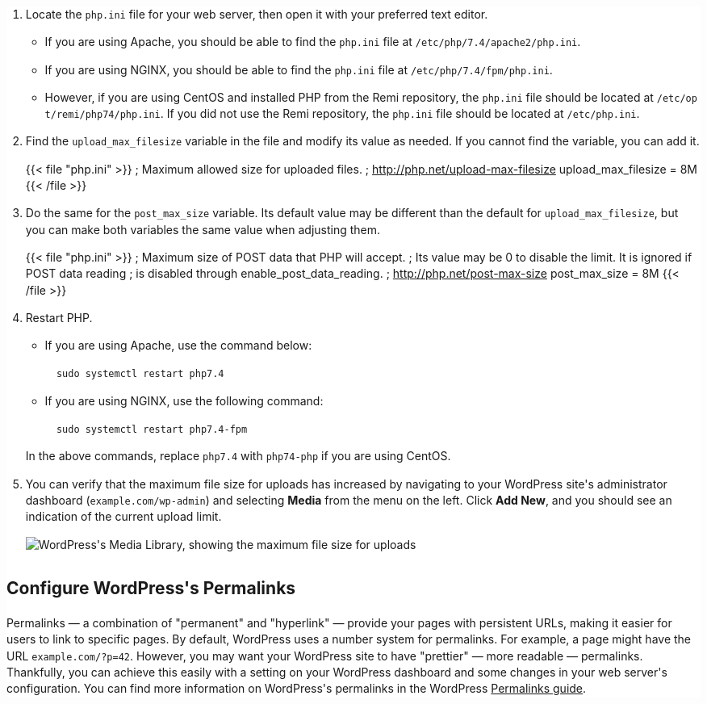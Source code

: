 1. Locate the `php.ini` file for your web server, then open it with your preferred text editor.

    - If you are using Apache, you should be able to find the `php.ini` file at `/etc/php/7.4/apache2/php.ini`.

    - If you are using NGINX, you should be able to find the `php.ini` file at `/etc/php/7.4/fpm/php.ini`.

    - However, if you are using CentOS and installed PHP from the Remi repository, the `php.ini` file should be located at `/etc/opt/remi/php74/php.ini`. If you did not use the Remi repository, the `php.ini` file should be located at `/etc/php.ini`.

1. Find the `upload_max_filesize` variable in the file and modify its value as needed. If you cannot find the variable, you can add it.

    {{< file "php.ini" >}}
; Maximum allowed size for uploaded files.
; http://php.net/upload-max-filesize
upload_max_filesize = 8M
    {{< /file >}}

1. Do the same for the `post_max_size` variable. Its default value may be different than the default for `upload_max_filesize`, but you can make both variables the same value when adjusting them.

    {{< file "php.ini" >}}
; Maximum size of POST data that PHP will accept.
; Its value may be 0 to disable the limit. It is ignored if POST data reading
; is disabled through enable_post_data_reading.
; http://php.net/post-max-size
post_max_size = 8M
    {{< /file >}}

1. Restart PHP.

    - If you are using Apache, use the command below:

            sudo systemctl restart php7.4

    - If you are using NGINX, use the following command:

            sudo systemctl restart php7.4-fpm

    In the above commands, replace `php7.4` with `php74-php` if you are using CentOS.

1. You can verify that the maximum file size for uploads has increased by navigating to your WordPress site's administrator dashboard (`example.com/wp-admin`) and selecting **Media** from the menu on the left. Click **Add New**, and you should see an indication of the current upload limit.

    ![WordPress's Media Library, showing the maximum file size for uploads](wordpress-media-filesize-limit.png)

## Configure WordPress's Permalinks

Permalinks — a combination of "permanent" and "hyperlink" — provide your pages with persistent URLs, making it easier for users to link to specific pages. By default, WordPress uses a number system for permalinks. For example, a page might have the URL `example.com/?p=42`. However, you may want your WordPress site to have "prettier" — more readable — permalinks. Thankfully, you can achieve this easily with a setting on your WordPress dashboard and some changes in your web server's configuration. You can find more information on WordPress's permalinks in the WordPress [Permalinks guide](https://codex.wordpress.org/Using_Permalinks).
